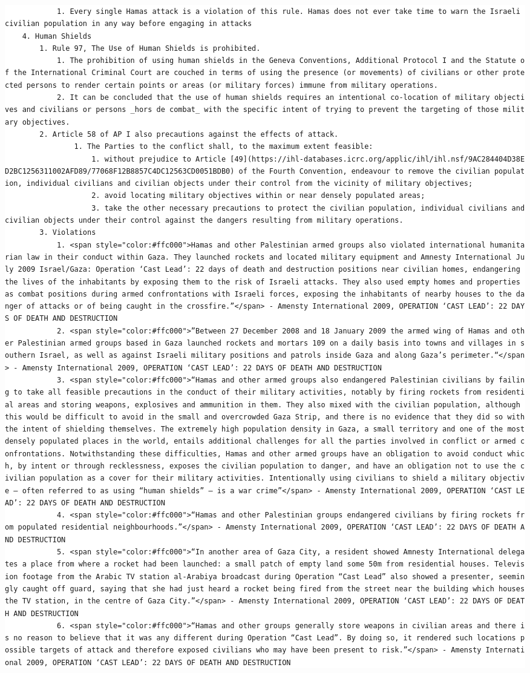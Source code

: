 				1. Every single Hamas attack is a violation of this rule. Hamas does not ever take time to warn the Israeli civilian population in any way before engaging in attacks
		4. Human Shields
			1. Rule 97, The Use of Human Shields is prohibited.
				1. The prohibition of using human shields in the Geneva Conventions, Additional Protocol I and the Statute of the International Criminal Court are couched in terms of using the presence (or movements) of civilians or other protected persons to render certain points or areas (or military forces) immune from military operations.
				2. It can be concluded that the use of human shields requires an intentional co-location of military objectives and civilians or persons _hors de combat_ with the specific intent of trying to prevent the targeting of those military objectives.
			2. Article 58 of AP I also precautions against the effects of attack.
					1. The Parties to the conflict shall, to the maximum extent feasible:
						1. without prejudice to Article [49](https://ihl-databases.icrc.org/applic/ihl/ihl.nsf/9AC284404D38ED2BC1256311002AFD89/77068F12B8857C4DC12563CD0051BDB0) of the Fourth Convention, endeavour to remove the civilian population, individual civilians and civilian objects under their control from the vicinity of military objectives;
						2. avoid locating military objectives within or near densely populated areas;
						3. take the other necessary precautions to protect the civilian population, individual civilians and civilian objects under their control against the dangers resulting from military operations.
			3. Violations
				1. <span style="color:#ffc000">Hamas and other Palestinian armed groups also violated international humanitarian law in their conduct within Gaza. They launched rockets and located military equipment and Amnesty International July 2009 Israel/Gaza: Operation ‘Cast Lead’: 22 days of death and destruction positions near civilian homes, endangering the lives of the inhabitants by exposing them to the risk of Israeli attacks. They also used empty homes and properties as combat positions during armed confrontations with Israeli forces, exposing the inhabitants of nearby houses to the danger of attacks or of being caught in the crossfire.”</span> - Amensty International 2009, OPERATION ‘CAST LEAD’: 22 DAYS OF DEATH AND DESTRUCTION
				2. <span style="color:#ffc000">”Between 27 December 2008 and 18 January 2009 the armed wing of Hamas and other Palestinian armed groups based in Gaza launched rockets and mortars 109 on a daily basis into towns and villages in southern Israel, as well as against Israeli military positions and patrols inside Gaza and along Gaza’s perimeter.“</span> - Amensty International 2009, OPERATION ‘CAST LEAD’: 22 DAYS OF DEATH AND DESTRUCTION
				3. <span style="color:#ffc000">“Hamas and other armed groups also endangered Palestinian civilians by failing to take all feasible precautions in the conduct of their military activities, notably by firing rockets from residential areas and storing weapons, explosives and ammunition in them. They also mixed with the civilian population, although this would be difficult to avoid in the small and overcrowded Gaza Strip, and there is no evidence that they did so with the intent of shielding themselves. The extremely high population density in Gaza, a small territory and one of the most densely populated places in the world, entails additional challenges for all the parties involved in conflict or armed confrontations. Notwithstanding these difficulties, Hamas and other armed groups have an obligation to avoid conduct which, by intent or through recklessness, exposes the civilian population to danger, and have an obligation not to use the civilian population as a cover for their military activities. Intentionally using civilians to shield a military objective – often referred to as using “human shields” – is a war crime”</span> - Amensty International 2009, OPERATION ‘CAST LEAD’: 22 DAYS OF DEATH AND DESTRUCTION
				4. <span style="color:#ffc000">“Hamas and other Palestinian groups endangered civilians by firing rockets from populated residential neighbourhoods.”</span> - Amensty International 2009, OPERATION ‘CAST LEAD’: 22 DAYS OF DEATH AND DESTRUCTION
				5. <span style="color:#ffc000">“In another area of Gaza City, a resident showed Amnesty International delegates a place from where a rocket had been launched: a small patch of empty land some 50m from residential houses. Television footage from the Arabic TV station al-Arabiya broadcast during Operation “Cast Lead” also showed a presenter, seemingly caught off guard, saying that she had just heard a rocket being fired from the street near the building which houses the TV station, in the centre of Gaza City.”</span> - Amensty International 2009, OPERATION ‘CAST LEAD’: 22 DAYS OF DEATH AND DESTRUCTION
				6. <span style="color:#ffc000">“Hamas and other groups generally store weapons in civilian areas and there is no reason to believe that it was any different during Operation “Cast Lead”. By doing so, it rendered such locations possible targets of attack and therefore exposed civilians who may have been present to risk.”</span> - Amensty International 2009, OPERATION ‘CAST LEAD’: 22 DAYS OF DEATH AND DESTRUCTION